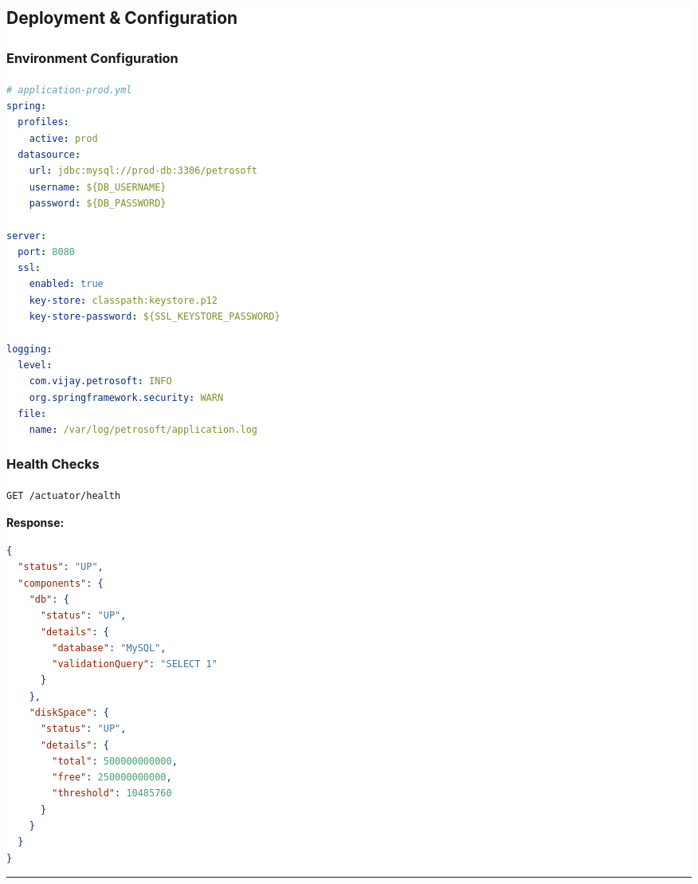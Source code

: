 
## Deployment & Configuration

### Environment Configuration
```yaml
# application-prod.yml
spring:
  profiles:
    active: prod
  datasource:
    url: jdbc:mysql://prod-db:3306/petrosoft
    username: ${DB_USERNAME}
    password: ${DB_PASSWORD}
  
server:
  port: 8080
  ssl:
    enabled: true
    key-store: classpath:keystore.p12
    key-store-password: ${SSL_KEYSTORE_PASSWORD}

logging:
  level:
    com.vijay.petrosoft: INFO
    org.springframework.security: WARN
  file:
    name: /var/log/petrosoft/application.log
```

### Health Checks
```http
GET /actuator/health
```

**Response:**
```json
{
  "status": "UP",
  "components": {
    "db": {
      "status": "UP",
      "details": {
        "database": "MySQL",
        "validationQuery": "SELECT 1"
      }
    },
    "diskSpace": {
      "status": "UP",
      "details": {
        "total": 500000000000,
        "free": 250000000000,
        "threshold": 10485760
      }
    }
  }
}
```

---